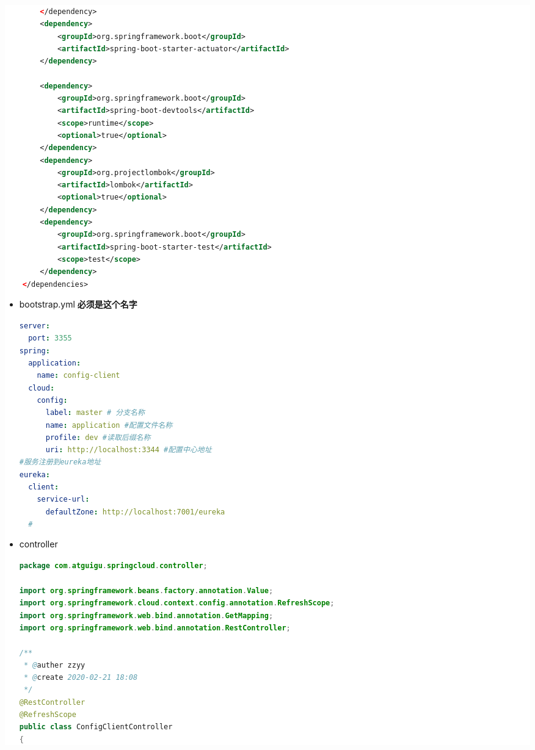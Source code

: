   ```xml
          </dependency>
          <dependency>
              <groupId>org.springframework.boot</groupId>
              <artifactId>spring-boot-starter-actuator</artifactId>
          </dependency>
  
          <dependency>
              <groupId>org.springframework.boot</groupId>
              <artifactId>spring-boot-devtools</artifactId>
              <scope>runtime</scope>
              <optional>true</optional>
          </dependency>
          <dependency>
              <groupId>org.projectlombok</groupId>
              <artifactId>lombok</artifactId>
              <optional>true</optional>
          </dependency>
          <dependency>
              <groupId>org.springframework.boot</groupId>
              <artifactId>spring-boot-starter-test</artifactId>
              <scope>test</scope>
          </dependency>
      </dependencies>
  ```

- bootstrap.yml **必须是这个名字**

  ```yml
  server:
    port: 3355
  spring:
    application:
      name: config-client
    cloud:
      config:
        label: master # 分支名称
        name: application #配置文件名称
        profile: dev #读取后缀名称
        uri: http://localhost:3344 #配置中心地址
  #服务注册到eureka地址
  eureka:
    client:
      service-url:
        defaultZone: http://localhost:7001/eureka
    #
  ```

- controller

  ```java
  package com.atguigu.springcloud.controller;
  
  import org.springframework.beans.factory.annotation.Value;
  import org.springframework.cloud.context.config.annotation.RefreshScope;
  import org.springframework.web.bind.annotation.GetMapping;
  import org.springframework.web.bind.annotation.RestController;
  
  /**
   * @auther zzyy
   * @create 2020-02-21 18:08
   */
  @RestController
  @RefreshScope
  public class ConfigClientController
  {
  ```